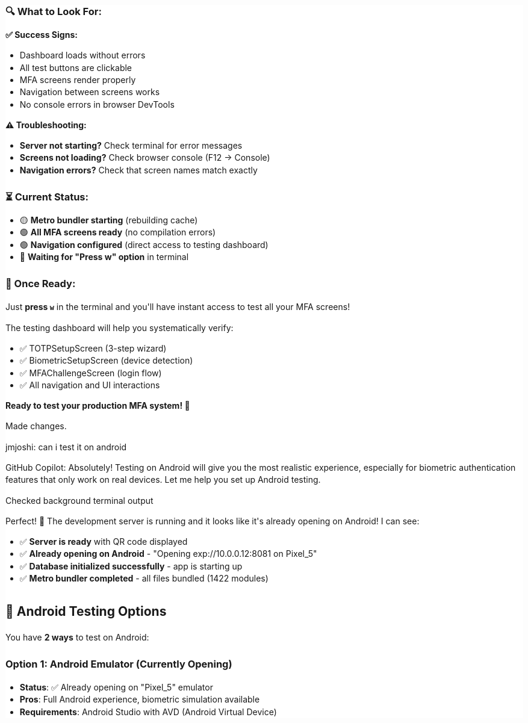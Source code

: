 ### **🔍 What to Look For:**

**✅ Success Signs:**
- Dashboard loads without errors
- All test buttons are clickable
- MFA screens render properly
- Navigation between screens works
- No console errors in browser DevTools

**⚠️ Troubleshooting:**
- **Server not starting?** Check terminal for error messages
- **Screens not loading?** Check browser console (F12 → Console)
- **Navigation errors?** Check that screen names match exactly

### **⏳ Current Status:**
- 🟡 **Metro bundler starting** (rebuilding cache)
- 🟢 **All MFA screens ready** (no compilation errors)
- 🟢 **Navigation configured** (direct access to testing dashboard)
- 📱 **Waiting for "Press w" option** in terminal

### **🚀 Once Ready:**
Just **press `w`** in the terminal and you'll have instant access to test all your MFA screens!

The testing dashboard will help you systematically verify:
- ✅ TOTPSetupScreen (3-step wizard)
- ✅ BiometricSetupScreen (device detection)  
- ✅ MFAChallengeScreen (login flow)
- ✅ All navigation and UI interactions

**Ready to test your production MFA system! 🎉**

Made changes.

jmjoshi: can i test it on android

GitHub Copilot: Absolutely! Testing on Android will give you the most realistic experience, especially for biometric authentication features that only work on real devices. Let me help you set up Android testing. 

Checked background terminal output

Perfect! 🎉 The development server is running and it looks like it's already opening on Android! I can see:

- ✅ **Server is ready** with QR code displayed
- ✅ **Already opening on Android** - "Opening exp://10.0.0.12:8081 on Pixel_5"
- ✅ **Database initialized successfully** - app is starting up
- ✅ **Metro bundler completed** - all files bundled (1422 modules)

## 📱 **Android Testing Options**

You have **2 ways** to test on Android:

### **Option 1: Android Emulator** (Currently Opening)
- **Status**: ✅ Already opening on "Pixel_5" emulator
- **Pros**: Full Android experience, biometric simulation available
- **Requirements**: Android Studio with AVD (Android Virtual Device)

